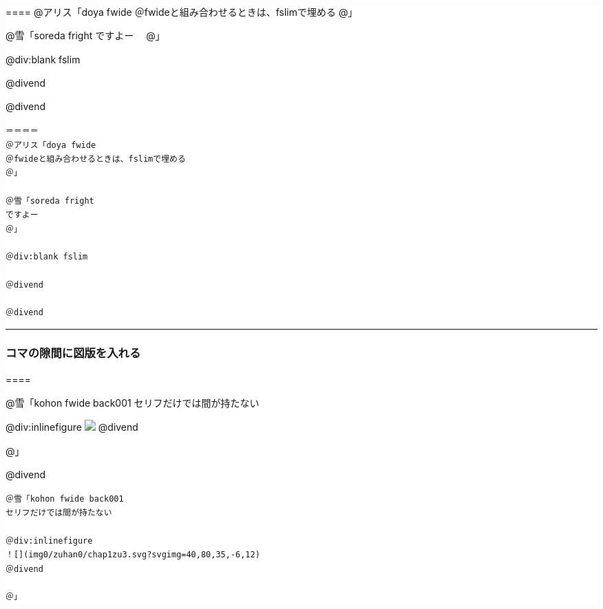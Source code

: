 ====
@アリス「doya fwide
＠fwideと組み合わせるときは、fslimで埋める
@」

@雪「soreda fright
ですよー　
@」

@div:blank fslim

@divend

@divend


```
＝＝＝＝
＠アリス「doya fwide
＠fwideと組み合わせるときは、fslimで埋める
＠」

＠雪「soreda fright
ですよー　
＠」

＠div:blank fslim

＠divend

＠divend
```



---

### コマの隙間に図版を入れる

====

@雪「kohon fwide back001
セリフだけでは間が持たない

@div:inlinefigure
![](img0/zuhan0/chap1zu3.svg?svgimg=40,80,35,-6,12)
@divend

@」

@divend

```
＠雪「kohon fwide back001
セリフだけでは間が持たない

＠div:inlinefigure
！[](img0/zuhan0/chap1zu3.svg?svgimg=40,80,35,-6,12)
＠divend

＠」
```
